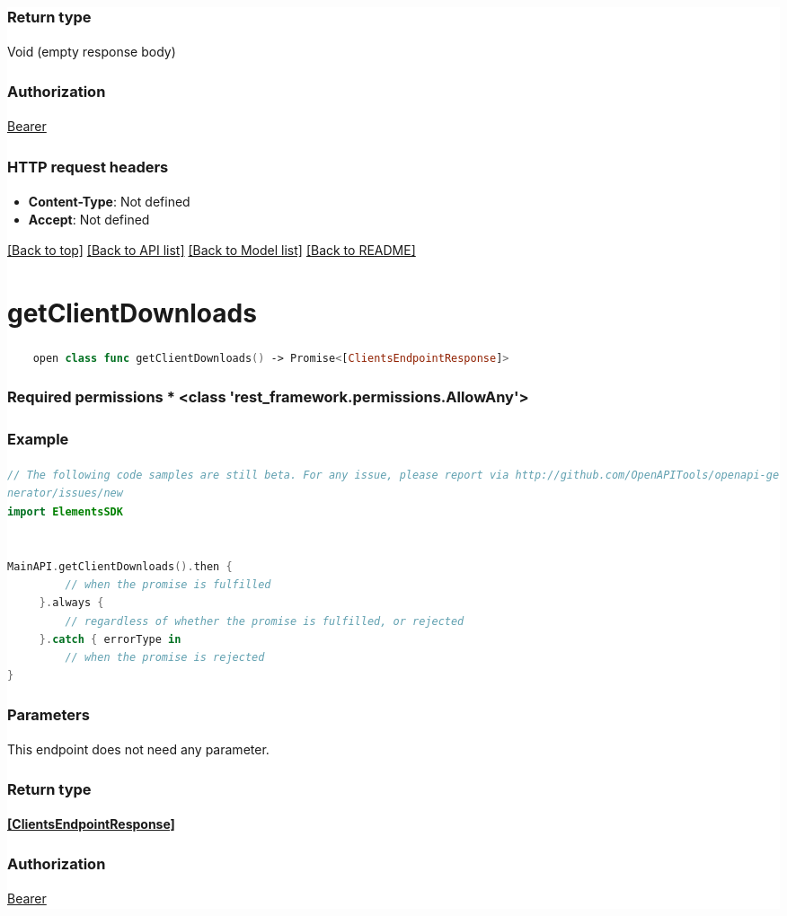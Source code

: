 ### Return type

Void (empty response body)

### Authorization

[Bearer](../README.md#Bearer)

### HTTP request headers

 - **Content-Type**: Not defined
 - **Accept**: Not defined

[[Back to top]](#) [[Back to API list]](../README.md#documentation-for-api-endpoints) [[Back to Model list]](../README.md#documentation-for-models) [[Back to README]](../README.md)

# **getClientDownloads**
```swift
    open class func getClientDownloads() -> Promise<[ClientsEndpointResponse]>
```



### Required permissions    * <class 'rest_framework.permissions.AllowAny'> 

### Example 
```swift
// The following code samples are still beta. For any issue, please report via http://github.com/OpenAPITools/openapi-generator/issues/new
import ElementsSDK


MainAPI.getClientDownloads().then {
         // when the promise is fulfilled
     }.always {
         // regardless of whether the promise is fulfilled, or rejected
     }.catch { errorType in
         // when the promise is rejected
}
```

### Parameters
This endpoint does not need any parameter.

### Return type

[**[ClientsEndpointResponse]**](ClientsEndpointResponse.md)

### Authorization

[Bearer](../README.md#Bearer)
